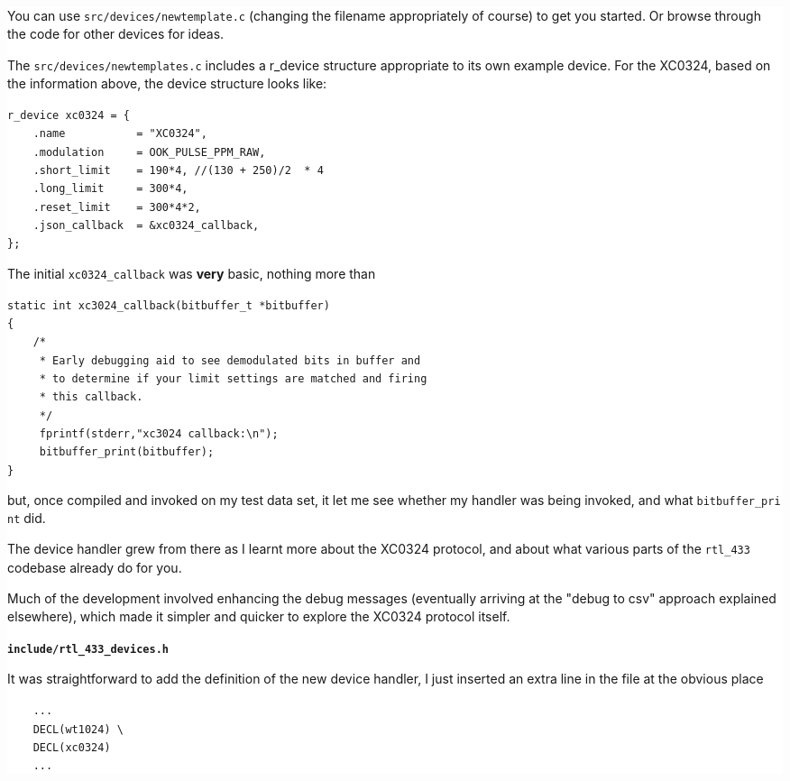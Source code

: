 You can use `src/devices/newtemplate.c` (changing the filename
appropriately of course) to get you started.  Or browse through the code
for other devices for ideas.

The `src/devices/newtemplates.c` includes a r_device structure appropriate to its
own example device.  For the XC0324, based on the information above,
the device structure looks like:

```
r_device xc0324 = {
    .name           = "XC0324",
    .modulation     = OOK_PULSE_PPM_RAW,
    .short_limit    = 190*4, //(130 + 250)/2  * 4
    .long_limit     = 300*4,
    .reset_limit    = 300*4*2,
    .json_callback  = &xc0324_callback,
};
```

The initial `xc0324_callback` was **very** basic, nothing more than

```
static int xc3024_callback(bitbuffer_t *bitbuffer)
{
    /*
     * Early debugging aid to see demodulated bits in buffer and
     * to determine if your limit settings are matched and firing
     * this callback.
     */
     fprintf(stderr,"xc3024 callback:\n");
     bitbuffer_print(bitbuffer);
}
```

but, once compiled and invoked on my test data set,
it let me see whether my handler was being invoked, and
what `bitbuffer_print` did.

The device handler grew from there as I learnt more about the XC0324
protocol, and about what various parts of the `rtl_433` codebase already
do for you.

Much of the development involved enhancing the debug messages (eventually
arriving at the "debug to csv" approach explained elsewhere), which
made it simpler and quicker to explore the XC0324 protocol itself.

**`include/rtl_433_devices.h`**

It was straightforward to add the definition of the new device handler,
I just inserted an extra line in the file at the obvious place

```
	...
	DECL(wt1024) \
	DECL(xc0324)
	...
```
